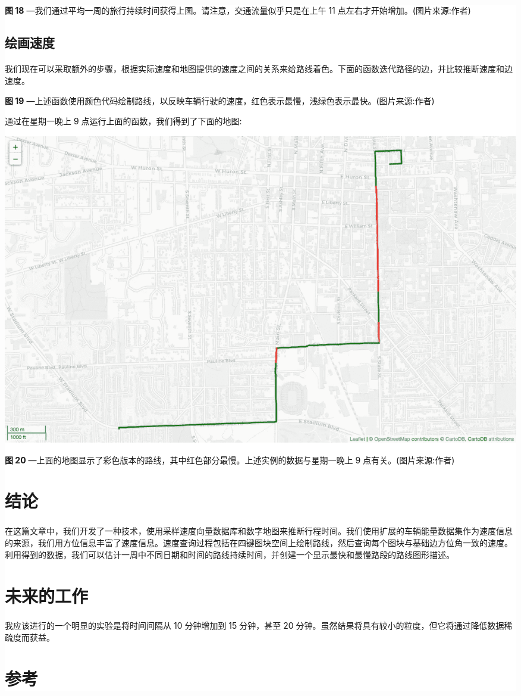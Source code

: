 **图 18** —我们通过平均一周的旅行持续时间获得上图。请注意，交通流量似乎只是在上午 11 点左右才开始增加。(图片来源:作者)

## 绘画速度

我们现在可以采取额外的步骤，根据实际速度和地图提供的速度之间的关系来给路线着色。下面的函数迭代路径的边，并比较推断速度和边速度。

**图 19** —上述函数使用颜色代码绘制路线，以反映车辆行驶的速度，红色表示最慢，浅绿色表示最快。(图片来源:作者)

通过在星期一晚上 9 点运行上面的函数，我们得到了下面的地图:

![](img/38bdf78bd47b11641985eda0a5cf40c3.png)

**图 20** —上面的地图显示了彩色版本的路线，其中红色部分最慢。上述实例的数据与星期一晚上 9 点有关。(图片来源:作者)

# 结论

在这篇文章中，我们开发了一种技术，使用采样速度向量数据库和数字地图来推断行程时间。我们使用扩展的车辆能量数据集作为速度信息的来源，我们用方位信息丰富了速度信息。速度查询过程包括在四键图块空间上绘制路线，然后查询每个图块与基础边方位角一致的速度。利用得到的数据，我们可以估计一周中不同日期和时间的路线持续时间，并创建一个显示最快和最慢路段的路线图形描述。

# 未来的工作

我应该进行的一个明显的实验是将时间间隔从 10 分钟增加到 15 分钟，甚至 20 分钟。虽然结果将具有较小的粒度，但它将通过降低数据稀疏度而获益。

# 参考
